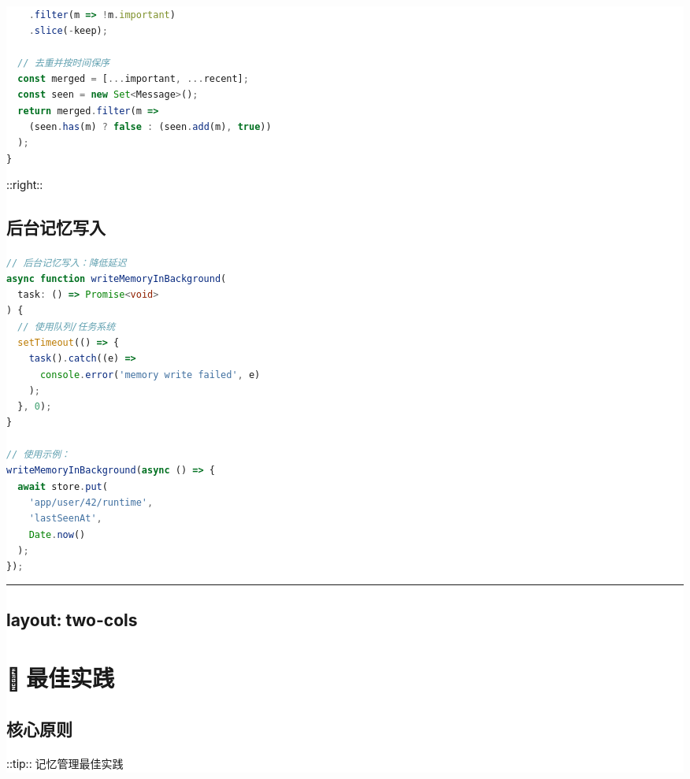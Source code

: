 ```typescript
    .filter(m => !m.important)
    .slice(-keep);

  // 去重并按时间保序
  const merged = [...important, ...recent];
  const seen = new Set<Message>();
  return merged.filter(m =>
    (seen.has(m) ? false : (seen.add(m), true))
  );
}
```

::right::

## 后台记忆写入

```typescript
// 后台记忆写入：降低延迟
async function writeMemoryInBackground(
  task: () => Promise<void>
) {
  // 使用队列/任务系统
  setTimeout(() => {
    task().catch((e) =>
      console.error('memory write failed', e)
    );
  }, 0);
}

// 使用示例：
writeMemoryInBackground(async () => {
  await store.put(
    'app/user/42/runtime',
    'lastSeenAt',
    Date.now()
  );
});
```



---
layout: two-cols
---

# 🚨 最佳实践

## 核心原则

::tip:: 记忆管理最佳实践
